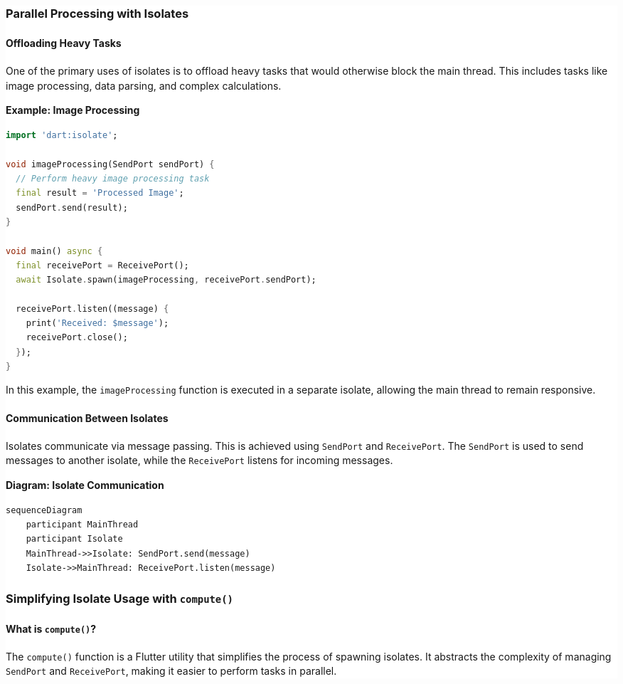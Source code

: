 ### Parallel Processing with Isolates

#### Offloading Heavy Tasks

One of the primary uses of isolates is to offload heavy tasks that would otherwise block the main thread. This includes tasks like image processing, data parsing, and complex calculations.

**Example: Image Processing**

```dart
import 'dart:isolate';

void imageProcessing(SendPort sendPort) {
  // Perform heavy image processing task
  final result = 'Processed Image';
  sendPort.send(result);
}

void main() async {
  final receivePort = ReceivePort();
  await Isolate.spawn(imageProcessing, receivePort.sendPort);

  receivePort.listen((message) {
    print('Received: $message');
    receivePort.close();
  });
}
```

In this example, the `imageProcessing` function is executed in a separate isolate, allowing the main thread to remain responsive.

#### Communication Between Isolates

Isolates communicate via message passing. This is achieved using `SendPort` and `ReceivePort`. The `SendPort` is used to send messages to another isolate, while the `ReceivePort` listens for incoming messages.

**Diagram: Isolate Communication**

```mermaid
sequenceDiagram
    participant MainThread
    participant Isolate
    MainThread->>Isolate: SendPort.send(message)
    Isolate->>MainThread: ReceivePort.listen(message)
```

### Simplifying Isolate Usage with `compute()`

#### What is `compute()`?

The `compute()` function is a Flutter utility that simplifies the process of spawning isolates. It abstracts the complexity of managing `SendPort` and `ReceivePort`, making it easier to perform tasks in parallel.
